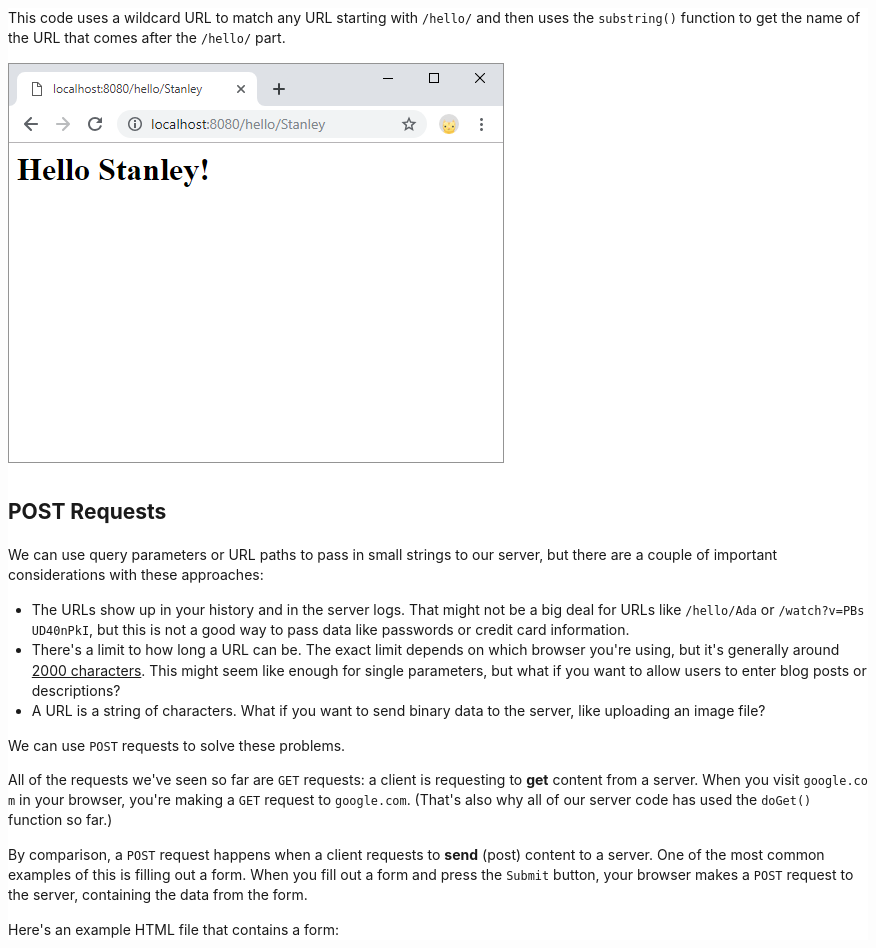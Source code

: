 This code uses a wildcard URL to match any URL starting with `/hello/` and then uses the `substring()` function to get the name of the URL that comes after the `/hello/` part. 

![hello Stanley webpage](/tutorials/java-server/images/client-server-4.png)

## POST Requests

We can use query parameters or URL paths to pass in small strings to our server, but there are a couple of important considerations with these approaches:

- The URLs show up in your history and in the server logs. That might not be a big deal for URLs like `/hello/Ada` or `/watch?v=PBsUD40nPkI`, but this is not a good way to pass data like passwords or credit card information.
- There's a limit to how long a URL can be. The exact limit depends on which browser you're using, but it's generally around [2000 characters](https://stackoverflow.com/questions/417142/what-is-the-maximum-length-of-a-url-in-different-browsers). This might seem like enough for single parameters, but what if you want to allow users to enter blog posts or descriptions?
- A URL is a string of characters. What if you want to send binary data to the server, like uploading an image file?

We can use `POST` requests to solve these problems.

All of the requests we've seen so far are `GET` requests: a client is requesting to **get** content from a server. When you visit `google.com` in your browser, you're making a `GET` request to `google.com`. (That's also why all of our server code has used the `doGet()` function so far.)

By comparison, a `POST` request happens when a client requests to **send** (post) content to a server. One of the most common examples of this is filling out a form. When you fill out a form and press the `Submit` button, your browser makes a `POST` request to the server, containing the data from the form.

Here's an example HTML file that contains a form:

